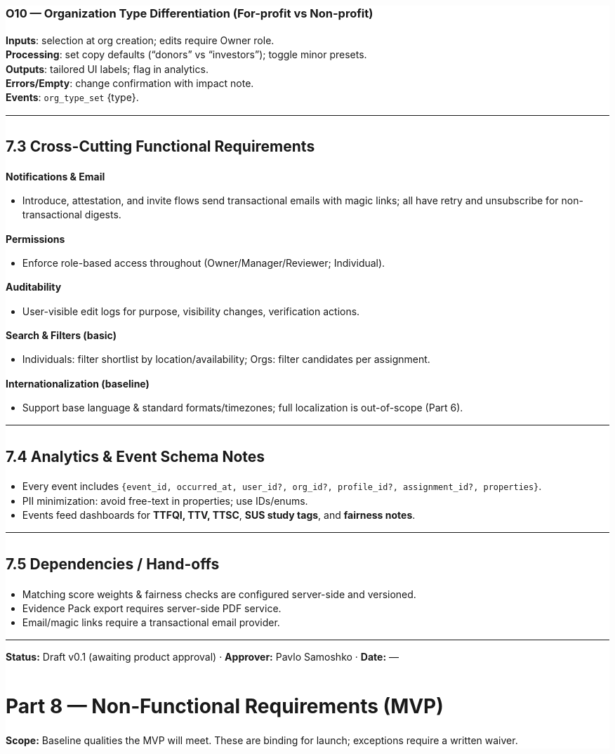 
### O10 — Organization Type Differentiation (For-profit vs Non-profit)
**Inputs**: selection at org creation; edits require Owner role.  
**Processing**: set copy defaults (“donors” vs “investors”); toggle minor presets.  
**Outputs**: tailored UI labels; flag in analytics.  
**Errors/Empty**: change confirmation with impact note.  
**Events**: `org_type_set` {type}.

---

## 7.3 Cross-Cutting Functional Requirements

**Notifications & Email**  
- Introduce, attestation, and invite flows send transactional emails with magic links; all have retry and unsubscribe for non-transactional digests.

**Permissions**  
- Enforce role-based access throughout (Owner/Manager/Reviewer; Individual).

**Auditability**  
- User-visible edit logs for purpose, visibility changes, verification actions.

**Search & Filters (basic)**  
- Individuals: filter shortlist by location/availability; Orgs: filter candidates per assignment.

**Internationalization (baseline)**  
- Support base language & standard formats/timezones; full localization is out-of-scope (Part 6).

---

## 7.4 Analytics & Event Schema Notes
- Every event includes `{event_id, occurred_at, user_id?, org_id?, profile_id?, assignment_id?, properties}`.  
- PII minimization: avoid free-text in properties; use IDs/enums.  
- Events feed dashboards for **TTFQI, TTV, TTSC**, **SUS study tags**, and **fairness notes**.

---

## 7.5 Dependencies / Hand-offs
- Matching score weights & fairness checks are configured server-side and versioned.  
- Evidence Pack export requires server-side PDF service.  
- Email/magic links require a transactional email provider.

---

**Status:** Draft v0.1 (awaiting product approval) · **Approver:** Pavlo Samoshko · **Date:** —


# Part 8 — Non‑Functional Requirements (MVP)

**Scope:** Baseline qualities the MVP will meet. These are binding for launch; exceptions require a written waiver.
